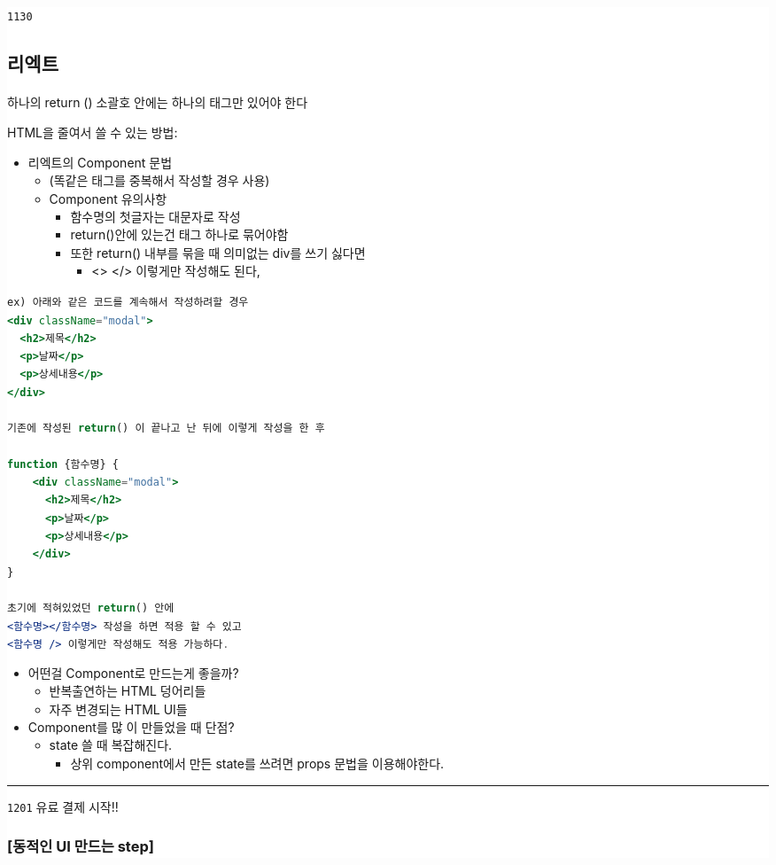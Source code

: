 
`1130`

## 리엑트

하나의 return () 소괄호 안에는 하나의 태그만 있어야 한다

HTML을 줄여서 쓸 수 있는 방법:

- 리엑트의 Component 문법
    - (똑같은 태그를 중복해서 작성할 경우 사용)
    - Component 유의사항
        - 함수명의 첫글자는 대문자로 작성
        - return()안에 있는건 태그 하나로 묶어야함
        - 또한 return() 내부를 묶을 때 의미없는 div를 쓰기 싫다면
            - <> </> 이렇게만 작성해도 된다,

```jsx
ex) 아래와 같은 코드를 계속해서 작성하려할 경우
<div className="modal">
  <h2>제목</h2>
  <p>날짜</p>
  <p>상세내용</p>
</div>

기존에 작성된 return() 이 끝나고 난 뒤에 이렇게 작성을 한 후

function {함수명} {
	<div className="modal">
	  <h2>제목</h2>
	  <p>날짜</p>
	  <p>상세내용</p>
	</div>
}

초기에 적혀있었던 return() 안에 
<함수명></함수명> 작성을 하면 적용 할 수 있고
<함수명 /> 이렇게만 작성해도 적용 가능하다.

```

- 어떤걸 Component로 만드는게 좋을까?
    - 반복출연하는 HTML 덩어리들
    - 자주 변경되는 HTML UI들
- Component를 많 이 만들었을 때 단점?
    - state 쓸 때 복잡해진다.
        - 상위 component에서 만든 state를 쓰려면 
         props 문법을 이용해야한다.
    

---

`1201` 유료 결제 시작!!

### [동적인 UI 만드는 step]

